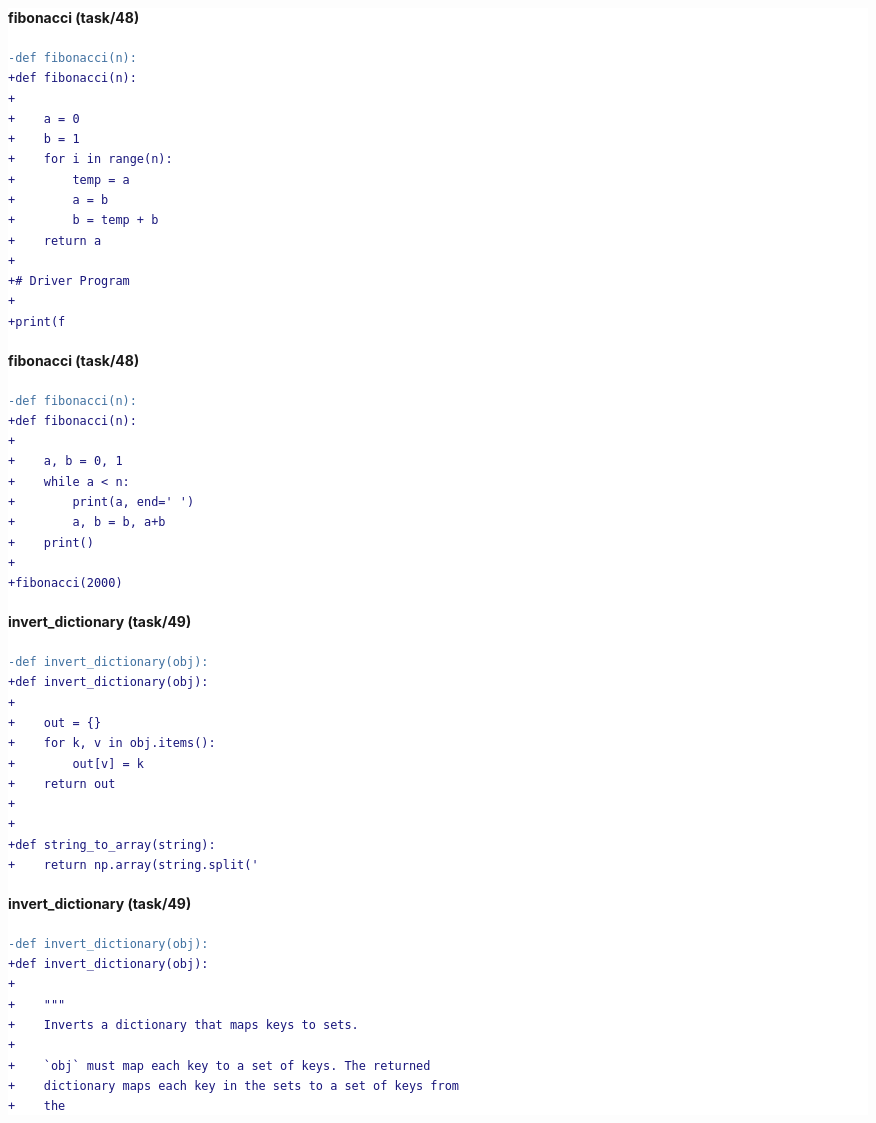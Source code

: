 #### fibonacci (task/48)

```diff
-def fibonacci(n):
+def fibonacci(n):
+
+    a = 0
+    b = 1
+    for i in range(n):
+        temp = a
+        a = b
+        b = temp + b
+    return a
+
+# Driver Program
+
+print(f
```

#### fibonacci (task/48)

```diff
-def fibonacci(n):
+def fibonacci(n):
+
+    a, b = 0, 1
+    while a < n:
+        print(a, end=' ')
+        a, b = b, a+b
+    print()
+
+fibonacci(2000)
```

#### invert_dictionary (task/49)

```diff
-def invert_dictionary(obj):
+def invert_dictionary(obj):
+
+    out = {}
+    for k, v in obj.items():
+        out[v] = k
+    return out
+
+
+def string_to_array(string):
+    return np.array(string.split('
```

#### invert_dictionary (task/49)

```diff
-def invert_dictionary(obj):
+def invert_dictionary(obj):
+
+    """
+    Inverts a dictionary that maps keys to sets.
+
+    `obj` must map each key to a set of keys. The returned
+    dictionary maps each key in the sets to a set of keys from
+    the
```
